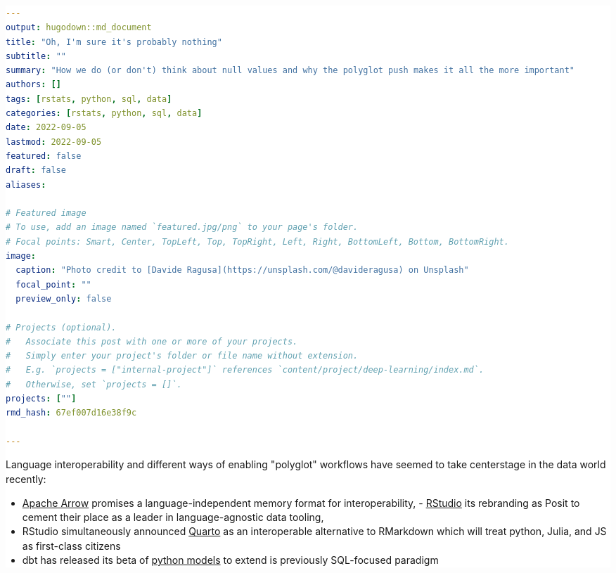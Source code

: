 ```yaml
---
output: hugodown::md_document
title: "Oh, I'm sure it's probably nothing"
subtitle: ""
summary: "How we do (or don't) think about null values and why the polyglot push makes it all the more important"
authors: []
tags: [rstats, python, sql, data]
categories: [rstats, python, sql, data]
date: 2022-09-05
lastmod: 2022-09-05
featured: false
draft: false
aliases:

# Featured image
# To use, add an image named `featured.jpg/png` to your page's folder.
# Focal points: Smart, Center, TopLeft, Top, TopRight, Left, Right, BottomLeft, Bottom, BottomRight.
image:
  caption: "Photo credit to [Davide Ragusa](https://unsplash.com/@davideragusa) on Unsplash"
  focal_point: ""
  preview_only: false

# Projects (optional).
#   Associate this post with one or more of your projects.
#   Simply enter your project's folder or file name without extension.
#   E.g. `projects = ["internal-project"]` references `content/project/deep-learning/index.md`.
#   Otherwise, set `projects = []`.
projects: [""]
rmd_hash: 67ef007d16e38f9c

---
```


<div class="highlight">

</div>

<div class="highlight">

</div>

Language interoperability and different ways of enabling "polyglot" workflows have seemed to take centerstage in the data world recently:

-   [Apache Arrow](https://arrow.apache.org/) promises a language-independent memory format for interoperability, - [RStudio](https://www.rstudio.com/blog/rstudio-is-becoming-posit/) its rebranding as Posit to cement their place as a leader in language-agnostic data tooling,
-   RStudio simultaneously announced [Quarto](https://quarto.org/) as an interoperable alternative to RMarkdown which will treat python, Julia, and JS as first-class citizens
-   dbt has released its beta of [python models](https://docs.getdbt.com/docs/building-a-dbt-project/building-models/python-models) to extend is previously SQL-focused paradigm
